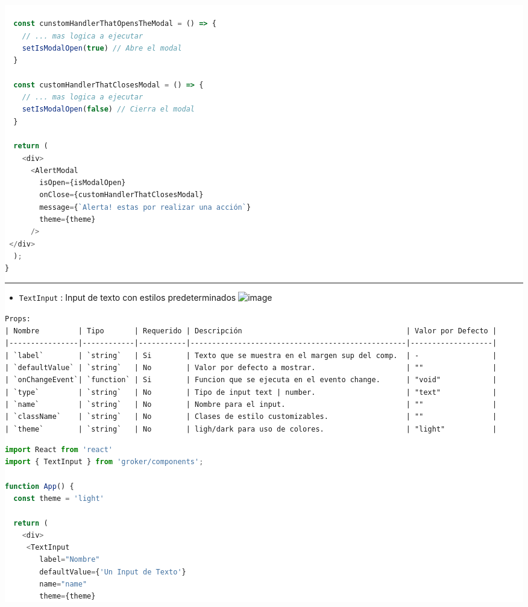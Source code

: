 ```javascript

  const cunstomHandlerThatOpensTheModal = () => {
    // ... mas logica a ejecutar
    setIsModalOpen(true) // Abre el modal
  }

  const customHandlerThatClosesModal = () => {
    // ... mas logica a ejecutar
    setIsModalOpen(false) // Cierra el modal
  }

  return (
    <div>
      <AlertModal
        isOpen={isModalOpen}
        onClose={customHandlerThatClosesModal}
        message={`Alerta! estas por realizar una acción`}
        theme={theme}
      />
 </div>
  );
}
```

--------------
<a name="comp-TI"></a>
 - ```TextInput``` : Input de texto con estilos predeterminados 
   ![image](https://github.com/user-attachments/assets/b6793339-fb21-4520-b8ed-4f900fded3ef)
```
Props:
| Nombre         | Tipo       | Requerido | Descripción                                      | Valor por Defecto |
|----------------|------------|-----------|--------------------------------------------------|-------------------|
| `label`        | `string`   | Si        | Texto que se muestra en el margen sup del comp.  | -                 |
| `defaultValue` | `string`   | No        | Valor por defecto a mostrar.                     | ""                |
| `onChangeEvent`| `function` | Si        | Funcion que se ejecuta en el evento change.      | "void"            |
| `type`         | `string`   | No        | Tipo de input text | number.                     | "text"            |
| `name`         | `string`   | No        | Nombre para el input.                            | ""                |
| `className`    | `string`   | No        | Clases de estilo customizables.                  | ""                |
| `theme`        | `string`   | No        | ligh/dark para uso de colores.                   | "light"           |
```
```javascript
import React from 'react'
import { TextInput } from 'groker/components';

function App() {
  const theme = 'light'

  return (
    <div>
     <TextInput
        label="Nombre"
        defaultValue={'Un Input de Texto'}
        name="name"
        theme={theme}
```